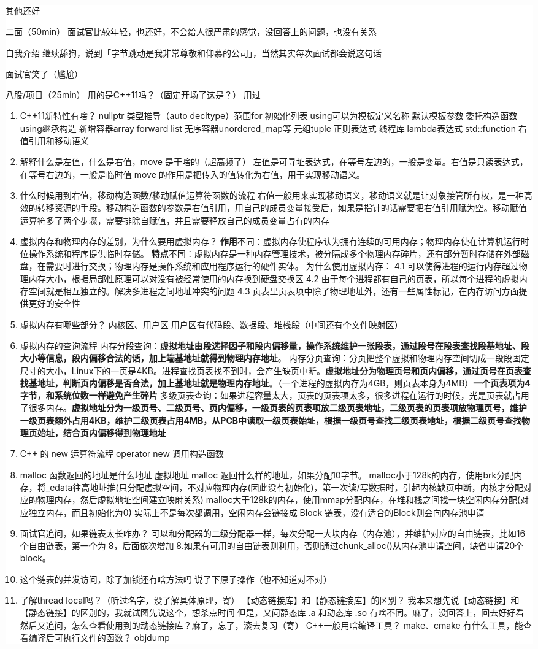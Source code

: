 其他还好

二面（50min）
面试官比较年轻，也还好，不会给人很严肃的感觉，没回答上的问题，也没有关系

自我介绍
继续舔狗，说到「字节跳动是我非常尊敬和仰慕的公司」，当然其实每次面试都会说这句话

面试官笑了（尴尬）

八股/项目（25min）
用的是C++11吗？（固定开场了这是？）
用过
1. C++11新特性有啥？
nullptr 类型推导（auto decltype）范围for 初始化列表 using可以为模板定义名称
默认模板参数 委托构造函数 using继承构造 新增容器array forward list 无序容器unordered_map等 元组tuple 正则表达式 线程库 lambda表达式 std::function 右值引用和移动语义

2. 解释什么是左值，什么是右值，move 是干啥的（超高频了）
左值是可寻址表达式，在等号左边的，一般是变量。右值是只读表达式，在等号右边的，一般是临时值
move 的作用是把传入的值转化为右值，用于实现移动语义。

3. 什么时候用到右值，移动构造函数/移动赋值运算符函数的流程
右值一般用来实现移动语义，移动语义就是让对象接管所有权，是一种高效的转移资源的手段。移动构造函数的参数是右值引用，用自己的成员变量接受后，如果是指针的话需要把右值引用赋为空。移动赋值运算符多了两个步骤，需要排除自赋值，并且需要释放自己的成员变量占有的内存

4. 虚拟内存和物理内存的差别，为什么要用虚拟内存？
**作用**不同：虚拟内存使程序认为拥有连续的可用内存；物理内存使在计算机运行时位操作系统和程序提供临时存储。
**特点**不同：虚拟内存是一种内存管理技术，被分隔成多个物理内存碎片，还有部分暂时存储在外部磁盘，在需要时进行交换；物理内存是操作系统和应用程序运行的硬件实体。
为什么使用虚拟内存：
4.1 可以使得进程的运行内存超过物理内存大小，根据局部性原理可以对没有被经常使用的内存换到硬盘交换区
4.2 由于每个进程都有自己的页表，所以每个进程的虚拟内存空间就是相互独立的。解决多进程之间地址冲突的问题
4.3 页表里页表项中除了物理地址外，还有一些属性标记，在内存访问方面提供更好的安全性
5. 虚拟内存有哪些部分？
内核区、用户区
用户区有代码段、数据段、堆栈段（中间还有个文件映射区）
6. 虚拟内存的查询流程
内存分段查询：**虚拟地址由段选择因子和段内偏移量，操作系统维护一张段表，通过段号在段表查找段基地址、段大小等信息，段内偏移合法的话，加上端基地址就得到物理内存地址**。
内存分页查询：分页把整个虚拟和物理内存空间切成一段段固定尺寸的大小，Linux下的一页是4KB。进程查找页表找不到时，会产生缺页中断。**虚拟地址分为物理页号和页内偏移，通过页号在页表查找基地址，判断页内偏移是否合法，加上基地址就是物理内存地址**。（一个进程的虚拟内存为4GB，则页表本身为4MB）**一个页表项为4字节，和系统位数一样避免产生碎片**
多级页表查询：如果进程容量太大，页表的页表项太多，很多进程在运行的时候，光是页表就占用了很多内存。**虚拟地址分为一级页号、二级页号、页内偏移，一级页表的页表项放二级页表地址，二级页表的页表项放物理页号，维护一级页表额外占用4KB，维护二级页表占用4MB，从PCB中读取一级页表始址，根据一级页号查找二级页表地址，根据二级页号查找物理页始址，结合页内偏移得到物理地址**

7. C++ 的 new 运算符流程
operator new
调用构造函数
8. malloc 函数返回的地址是什么地址
虚拟地址
malloc 返回什么样的地址，如果分配10字节。
malloc小于128k的内存，使用brk分配内存，将_edata往高地址推(只分配虚拟空间，不对应物理内存(因此没有初始化)，第一次读/写数据时，引起内核缺页中断，内核才分配对应的物理内存，然后虚拟地址空间建立映射关系)
malloc大于128k的内存，使用mmap分配内存，在堆和栈之间找一块空闲内存分配(对应独立内存，而且初始化为0)
实际上不是每次都调用，空闲内存会链接成 Block 链表，没有适合的Block则会向内存池申请
9. 面试官追问，如果链表太长咋办？
可以和分配器的二级分配器一样，每次分配一大块内存（内存池），并维护对应的自由链表，比如16个自由链表，第一个为 8，后面依次增加 8.如果有可用的自由链表则利用，否则通过chunk_alloc()从内存池申请空间，缺省申请20个block。
10. 这个链表的并发访问，除了加锁还有啥方法吗
说了下原子操作（也不知道对不对）
11. 了解thread local吗？（听过名字，没了解具体原理，寄）
【动态链接库】和【静态链接库】的区别？
我本来想先说【动态链接】和【静态链接】的区别的，我就试图先说这个，想杀点时间
但是，又问静态库 .a 和动态库 .so 有啥不同。麻了，没回答上，回去好好看
然后又追问，怎么查看使用到的动态链接库？麻了，忘了，滚去复习（寄）
C++一般用啥编译工具？
make、cmake
有什么工具，能查看编译后可执行文件的函数？
objdump
